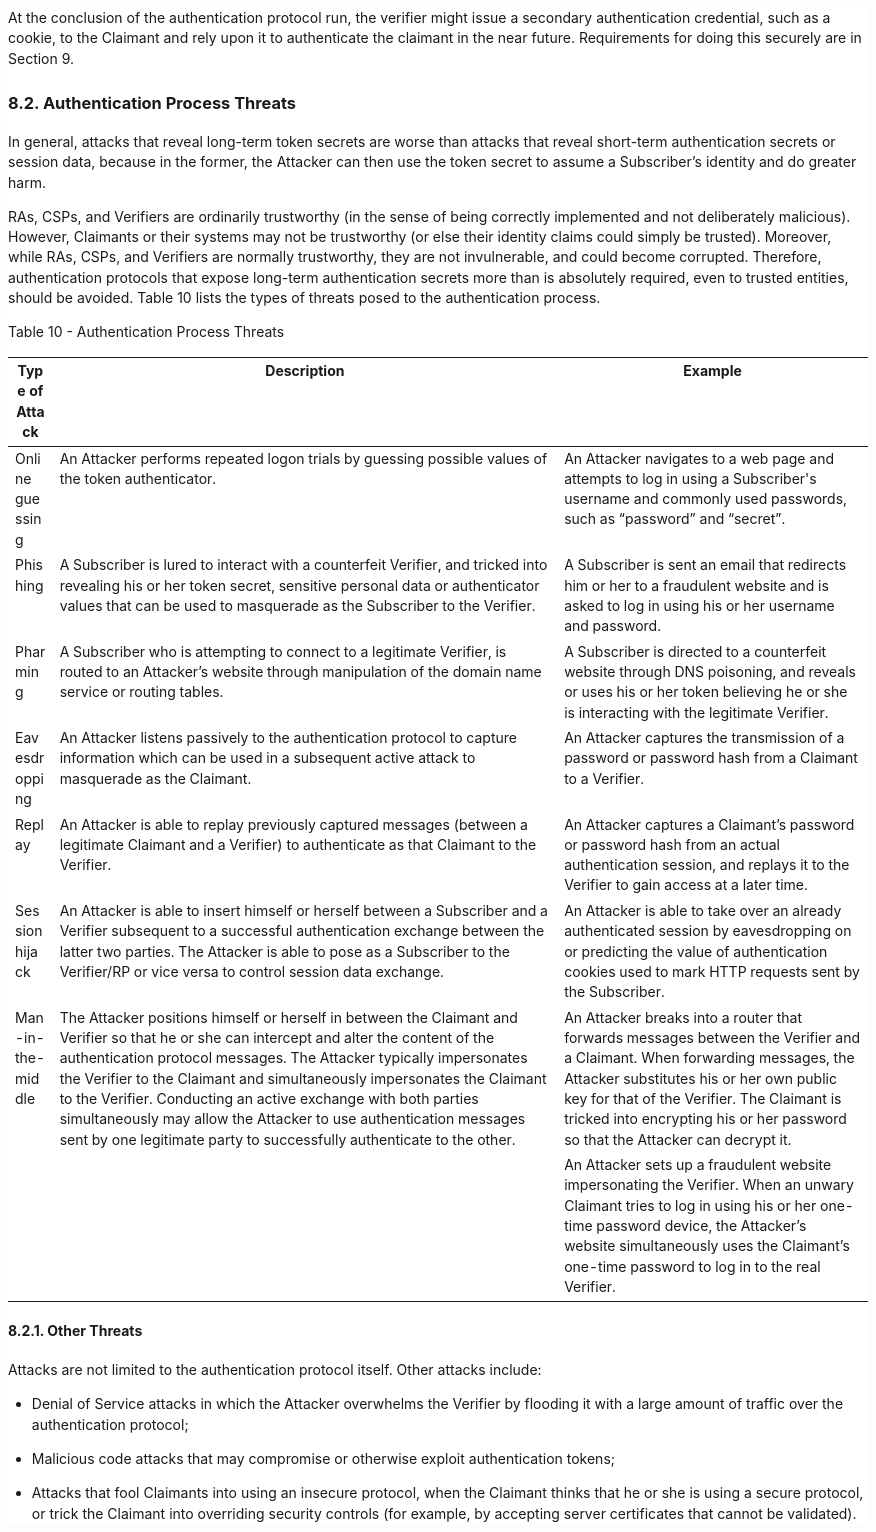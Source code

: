 At the conclusion of the authentication protocol run, the verifier might
issue a secondary authentication credential, such as a cookie, to the
Claimant and rely upon it to authenticate the claimant in the near
future. Requirements for doing this securely are in Section 9.

### 8.2. Authentication Process Threats

In general, attacks that reveal long-term token secrets are worse than
attacks that reveal short-term authentication secrets or session data,
because in the former, the Attacker can then use the token secret to
assume a Subscriber’s identity and do greater harm.

RAs, CSPs, and Verifiers are ordinarily trustworthy (in the sense of
being correctly implemented and not deliberately malicious). However,
Claimants or their systems may not be trustworthy (or else their
identity claims could simply be trusted). Moreover, while RAs, CSPs, and
Verifiers are normally trustworthy, they are not invulnerable, and could
become corrupted. Therefore, authentication protocols that expose
long-term authentication secrets more than is absolutely required, even
to trusted entities, should be avoided. Table 10 lists the types of
threats posed to the authentication process.

Table 10 - Authentication Process Threats

| **Type of Attack** | **Description** | **Example** |
|--------------------|-----------------|-------------|
| Online guessing | An Attacker performs repeated logon trials by guessing possible values of the token authenticator. | An Attacker navigates to a web page and attempts to log in using a Subscriber's username and commonly used passwords, such as “password” and “secret”.
| Phishing | A Subscriber is lured to interact with a counterfeit Verifier, and tricked into revealing his or her token secret, sensitive personal data or authenticator values that can be used to masquerade as the Subscriber to the Verifier. | A Subscriber is sent an email that redirects him or her to a fraudulent website and is asked to log in using his or her username and password.
| Pharming | A Subscriber who is attempting to connect to a legitimate Verifier, is routed to an Attacker’s website through manipulation of the domain name service or routing tables. | A Subscriber is directed to a counterfeit website through DNS poisoning, and reveals or uses his or her token believing he or she is interacting with the legitimate Verifier.
| Eavesdropping | An Attacker listens passively to the authentication protocol to capture information which can be used in a subsequent active attack to masquerade as the Claimant. | An Attacker captures the transmission of a password or password hash from a Claimant to a Verifier.
| Replay | An Attacker is able to replay previously captured messages (between a legitimate Claimant and a Verifier) to authenticate as that Claimant to the Verifier. | An Attacker captures a Claimant’s password or password hash from an actual authentication session, and replays it to the Verifier to gain access at a later time.
| Session hijack | An Attacker is able to insert himself or herself between a Subscriber and a Verifier subsequent to a successful authentication exchange between the latter two parties. The Attacker is able to pose as a Subscriber to the Verifier/RP or vice versa to control session data exchange. | An Attacker is able to take over an already authenticated session by eavesdropping on or predicting the value of authentication cookies used to mark HTTP requests sent by the Subscriber.
| Man-in-the-middle | The Attacker positions himself or herself in between the Claimant and Verifier so that he or she can intercept and alter the content of the authentication protocol messages. The Attacker typically impersonates the Verifier to the Claimant and simultaneously impersonates the Claimant to the Verifier. Conducting an active exchange with both parties simultaneously may allow the Attacker to use authentication messages sent by one legitimate party to successfully authenticate to the other. | An Attacker breaks into a router that forwards messages between the Verifier and a Claimant. When forwarding messages, the Attacker substitutes his or her own public key for that of the Verifier. The Claimant is tricked into encrypting his or her password so that the Attacker can decrypt it.
| | | An Attacker sets up a fraudulent website impersonating the Verifier. When an unwary Claimant tries to log in using his or her one-time password device, the Attacker’s website simultaneously uses the Claimant’s one-time password to log in to the real Verifier.

#### 8.2.1. Other Threats

Attacks are not limited to the authentication protocol itself. Other
attacks include:

-   Denial of Service attacks in which the Attacker overwhelms the
    Verifier by flooding it with a large amount of traffic over the
    authentication protocol;

-   Malicious code attacks that may compromise or otherwise exploit
    authentication tokens;

-   Attacks that fool Claimants into using an insecure protocol, when
    the Claimant thinks that he or she is using a secure protocol, or
    trick the Claimant into overriding security controls (for example,
    by accepting server certificates that cannot be validated).

